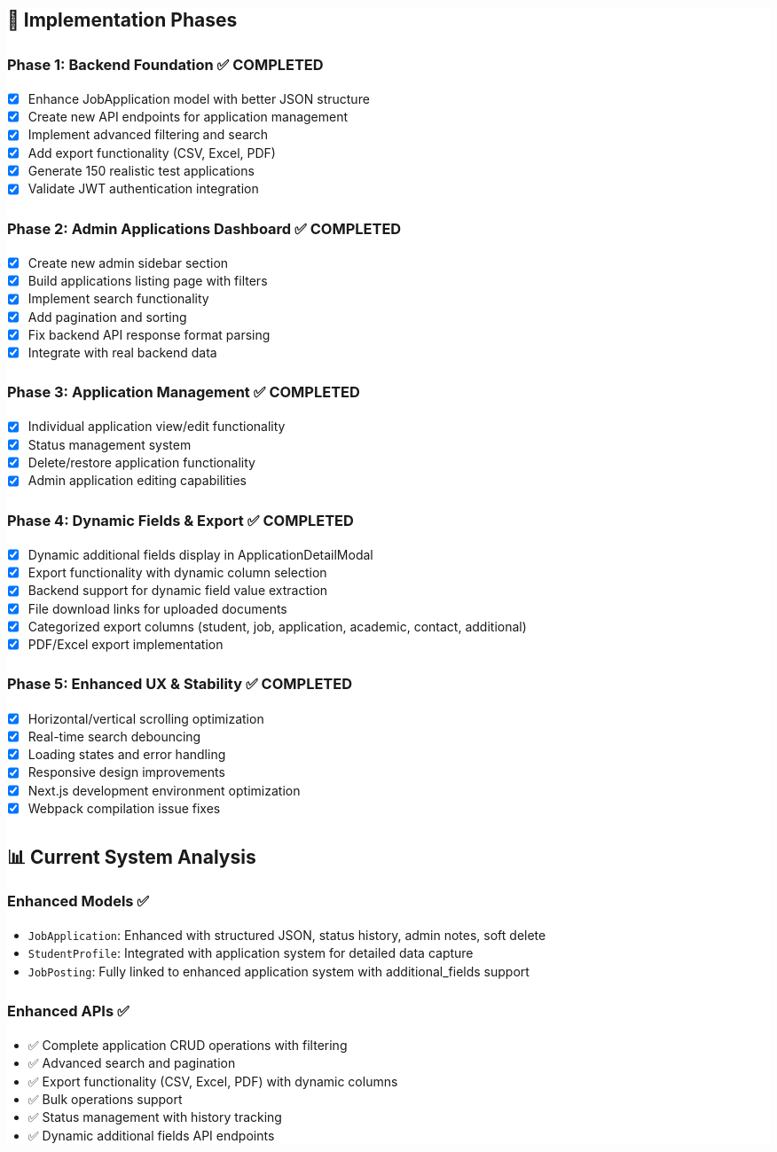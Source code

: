 ## 🚀 Implementation Phases

### Phase 1: Backend Foundation ✅ COMPLETED
- [x] Enhance JobApplication model with better JSON structure
- [x] Create new API endpoints for application management
- [x] Implement advanced filtering and search
- [x] Add export functionality (CSV, Excel, PDF)
- [x] Generate 150 realistic test applications
- [x] Validate JWT authentication integration

### Phase 2: Admin Applications Dashboard ✅ COMPLETED
- [x] Create new admin sidebar section
- [x] Build applications listing page with filters
- [x] Implement search functionality
- [x] Add pagination and sorting
- [x] Fix backend API response format parsing
- [x] Integrate with real backend data

### Phase 3: Application Management ✅ COMPLETED
- [x] Individual application view/edit functionality
- [x] Status management system
- [x] Delete/restore application functionality
- [x] Admin application editing capabilities

### Phase 4: Dynamic Fields & Export ✅ COMPLETED
- [x] Dynamic additional fields display in ApplicationDetailModal
- [x] Export functionality with dynamic column selection
- [x] Backend support for dynamic field value extraction
- [x] File download links for uploaded documents
- [x] Categorized export columns (student, job, application, academic, contact, additional)
- [x] PDF/Excel export implementation

### Phase 5: Enhanced UX & Stability ✅ COMPLETED
- [x] Horizontal/vertical scrolling optimization
- [x] Real-time search debouncing
- [x] Loading states and error handling
- [x] Responsive design improvements
- [x] Next.js development environment optimization
- [x] Webpack compilation issue fixes

## 📊 Current System Analysis

### Enhanced Models ✅
- `JobApplication`: Enhanced with structured JSON, status history, admin notes, soft delete
- `StudentProfile`: Integrated with application system for detailed data capture
- `JobPosting`: Fully linked to enhanced application system with additional_fields support

### Enhanced APIs ✅
- ✅ Complete application CRUD operations with filtering
- ✅ Advanced search and pagination
- ✅ Export functionality (CSV, Excel, PDF) with dynamic columns
- ✅ Bulk operations support
- ✅ Status management with history tracking
- ✅ Dynamic additional fields API endpoints
